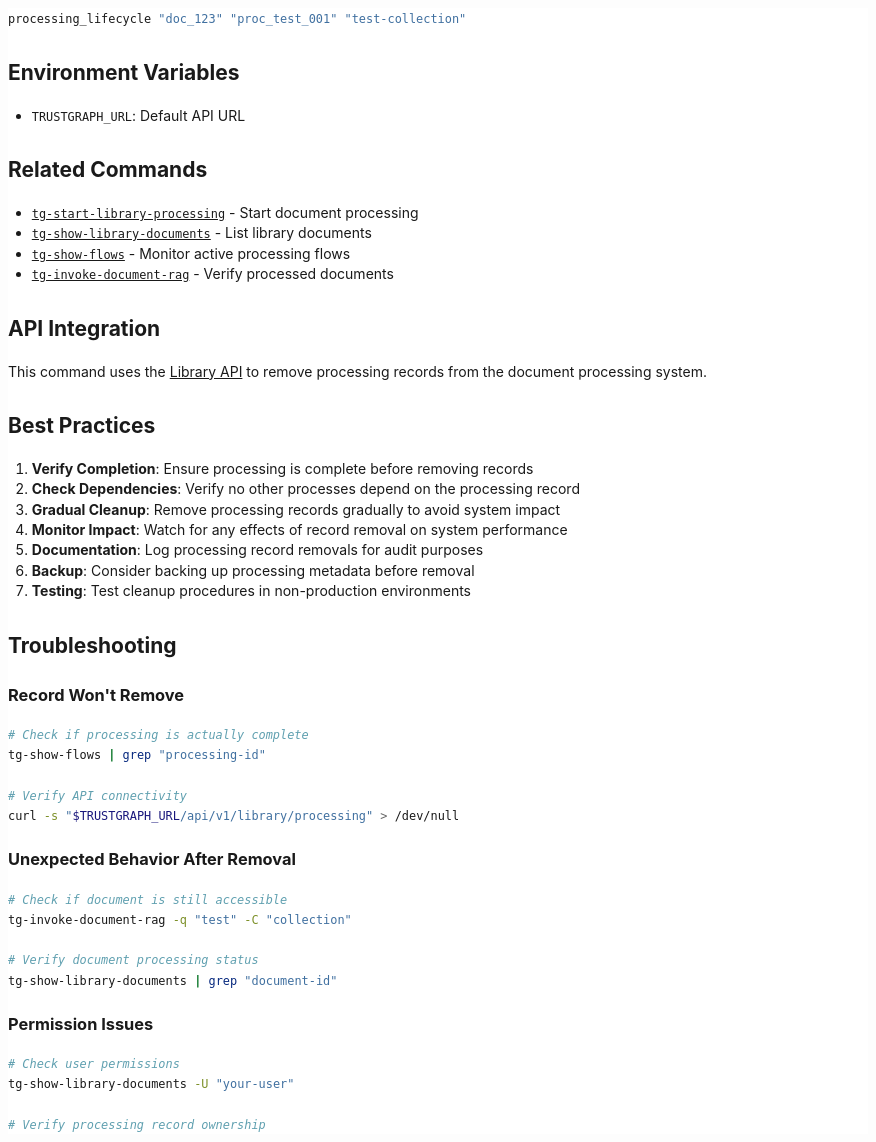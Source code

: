 ```bash
processing_lifecycle "doc_123" "proc_test_001" "test-collection"
```

## Environment Variables

- `TRUSTGRAPH_URL`: Default API URL

## Related Commands

- [`tg-start-library-processing`](tg-start-library-processing.md) - Start document processing
- [`tg-show-library-documents`](tg-show-library-documents.md) - List library documents
- [`tg-show-flows`](tg-show-flows.md) - Monitor active processing flows
- [`tg-invoke-document-rag`](tg-invoke-document-rag.md) - Verify processed documents

## API Integration

This command uses the [Library API](../apis/api-librarian.md) to remove processing records from the document processing system.

## Best Practices

1. **Verify Completion**: Ensure processing is complete before removing records
2. **Check Dependencies**: Verify no other processes depend on the processing record
3. **Gradual Cleanup**: Remove processing records gradually to avoid system impact
4. **Monitor Impact**: Watch for any effects of record removal on system performance
5. **Documentation**: Log processing record removals for audit purposes
6. **Backup**: Consider backing up processing metadata before removal
7. **Testing**: Test cleanup procedures in non-production environments

## Troubleshooting

### Record Won't Remove
```bash
# Check if processing is actually complete
tg-show-flows | grep "processing-id"

# Verify API connectivity
curl -s "$TRUSTGRAPH_URL/api/v1/library/processing" > /dev/null
```

### Unexpected Behavior After Removal
```bash
# Check if document is still accessible
tg-invoke-document-rag -q "test" -C "collection"

# Verify document processing status
tg-show-library-documents | grep "document-id"
```

### Permission Issues
```bash
# Check user permissions
tg-show-library-documents -U "your-user"

# Verify processing record ownership
```

